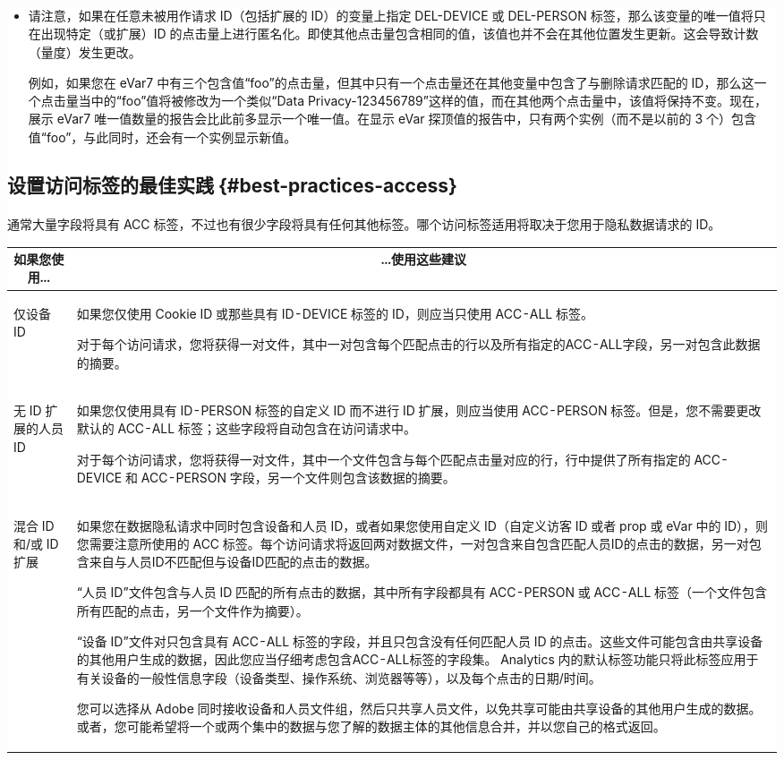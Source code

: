 * 请注意，如果在任意未被用作请求 ID（包括扩展的 ID）的变量上指定 DEL-DEVICE 或 DEL-PERSON 标签，那么该变量的唯一值将只在出现特定（或扩展）ID 的点击量上进行匿名化。即使其他点击量包含相同的值，该值也并不会在其他位置发生更新。这会导致计数（量度）发生更改。

   例如，如果您在 eVar7 中有三个包含值“foo”的点击量，但其中只有一个点击量还在其他变量中包含了与删除请求匹配的 ID，那么这一个点击量当中的“foo”值将被修改为一个类似“Data Privacy-123456789”这样的值，而在其他两个点击量中，该值将保持不变。现在，展示 eVar7 唯一值数量的报告会比此前多显示一个唯一值。在显示 eVar 探顶值的报告中，只有两个实例（而不是以前的 3 个）包含值“foo”，与此同时，还会有一个实例显示新值。

## 设置访问标签的最佳实践 {#best-practices-access}

通常大量字段将具有 ACC 标签，不过也有很少字段将具有任何其他标签。哪个访问标签适用将取决于您用于隐私数据请求的 ID。

<table id="table_A5B834CC08C641D99E2691A2361997E4"> 
 <thead> 
  <tr> 
   <th colname="col1" class="entry"> 如果您使用... </th> 
   <th colname="col2" class="entry"> ...使用这些建议 </th> 
  </tr> 
 </thead>
 <tbody> 
  <tr> 
   <td colname="col1"> <p>仅设备 ID </p> </td> 
   <td colname="col2"> <p>如果您仅使用 Cookie ID 或那些具有 ID-DEVICE 标签的 ID，则应当只使用 ACC-ALL 标签。 </p> <p>对于每个访问请求，您将获得一对文件，其中一对包含每个匹配点击的行以及所有指定的ACC-ALL字段，另一对包含此数据的摘要。 </p> </td> 
  </tr> 
  <tr> 
   <td colname="col1"> <p>无 ID 扩展的人员 ID </p> </td> 
   <td colname="col2"> <p>如果您仅使用具有 ID-PERSON 标签的自定义 ID 而不进行 ID 扩展，则应当使用 ACC-PERSON 标签。但是，您不需要更改默认的 ACC-ALL 标签；这些字段将自动包含在访问请求中。 </p> <p>对于每个访问请求，您将获得一对文件，其中一个文件包含与每个匹配点击量对应的行，行中提供了所有指定的 ACC-DEVICE 和 ACC-PERSON 字段，另一个文件则包含该数据的摘要。 </p> </td> 
  </tr> 
  <tr> 
   <td colname="col1"> <p>混合 ID 和/或 ID 扩展 </p> </td> 
   <td colname="col2"> <p>如果您在数据隐私请求中同时包含设备和人员 ID，或者如果您使用自定义 ID（自定义访客 ID 或者 prop 或 eVar 中的 ID），则您需要注意所使用的 ACC 标签。每个访问请求将返回两对数据文件，一对包含来自包含匹配人员ID的点击的数据，另一对包含来自与人员ID不匹配但与设备ID匹配的点击的数据。 </p> <p>“人员 ID”文件包含与人员 ID 匹配的所有点击的数据，其中所有字段都具有 ACC-PERSON 或 ACC-ALL 标签（一个文件包含所有匹配的点击，另一个文件作为摘要）。 </p> <p>“设备 ID”文件对只包含具有 ACC-ALL 标签的字段，并且只包含没有任何匹配人员 ID 的点击。这些文件可能包含由共享设备的其他用户生成的数据，因此您应当仔细考虑包含ACC-ALL标签的字段集。 Analytics 内的默认标签功能只将此标签应用于有关设备的一般性信息字段（设备类型、操作系统、浏览器等等），以及每个点击的日期/时间。 </p> <p>您可以选择从 Adobe 同时接收设备和人员文件组，然后只共享人员文件，以免共享可能由共享设备的其他用户生成的数据。或者，您可能希望将一个或两个集中的数据与您了解的数据主体的其他信息合并，并以您自己的格式返回。 </p> </td> 
  </tr> 
 </tbody> 
</table>
